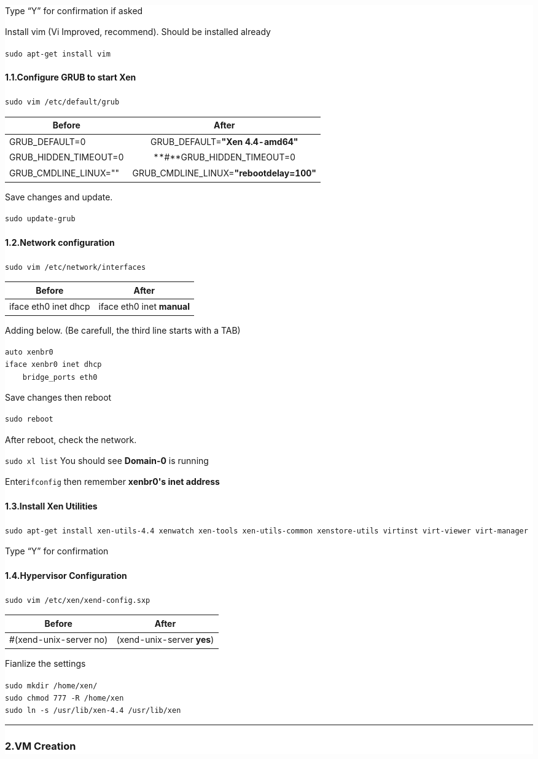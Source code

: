 Type “Y” for confirmation if asked

 Install vim (Vi Improved, recommend). Should be installed already
 
`sudo apt-get install vim`

#### 1.1.Configure GRUB to start Xen

`sudo vim /etc/default/grub`

|Before  |         After         |
|-------|:------------------------------:|
|GRUB_DEFAULT=0 | GRUB_DEFAULT=**"Xen 4.4-amd64"**    |
| GRUB_HIDDEN_TIMEOUT=0   |  **#**GRUB_HIDDEN_TIMEOUT=0      |
|GRUB_CMDLINE_LINUX=""|GRUB_CMDLINE_LINUX=**"rebootdelay=100"**|

Save changes and update.

`sudo update-grub`

#### 1.2.Network configuration

`sudo vim /etc/network/interfaces`

|Before  |         After         |
|-------|:------------------------------:|
|iface eth0 inet dhcp|iface eth0 inet **manual**   |
Adding below. (Be carefull, the third line starts with a TAB)
```
auto xenbr0
iface xenbr0 inet dhcp
    bridge_ports eth0
```
Save changes then reboot

`sudo reboot`

After reboot, check the network.

`sudo xl list`
You should see **Domain-0** is running

Enter`ifconfig` then remember **xenbr0's inet address** 

#### 1.3.Install Xen Utilities

`sudo apt-get install xen-utils-4.4 xenwatch xen-tools xen-utils-common
xenstore-utils virtinst virt-viewer virt-manager`

Type “Y” for confirmation

#### 1.4.Hypervisor Configuration
`sudo vim /etc/xen/xend-config.sxp`

|Before  |         After         |
|-------|:------------------------------:|
|#(xend-unix-server no)|(xend-unix-server **yes**)|
Fianlize the settings
```
sudo mkdir /home/xen/
sudo chmod 777 -R /home/xen 
sudo ln -s /usr/lib/xen-4.4 /usr/lib/xen
```
---
### 2.VM Creation
